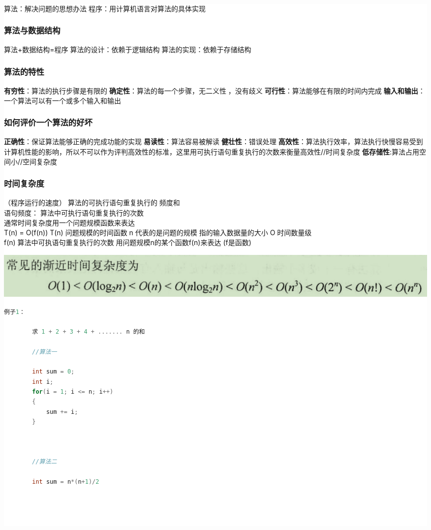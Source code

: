 算法：解决问题的思想办法 
程序：用计算机语言对算法的具体实现

### 算法与数据结构

算法+数据结构=程序
算法的设计：依赖于逻辑结构
算法的实现：依赖于存储结构

### 算法的特性

**有穷性**：算法的执行步骤是有限的
**确定性**：算法的每一个步骤，无二义性 ，没有歧义
**可行性**：算法能够在有限的时间内完成 
**输入和输出**：一个算法可以有一个或多个输入和输出

### 如何评价一个算法的好坏

**正确性**：保证算法能够正确的完成功能的实现
**易读性**：算法容易被解读
**健壮性**：错误处理
**高效性**：算法执行效率，算法执行快慢容易受到计算机性能的影响，所以不可以作为评判高效性的标准，这里用可执行语句重复执行的次数来衡量高效性//时间复杂度
**低存储性**:算法占用空间小//空间复杂度

### 时间复杂度
（程序运行的速度）
算法的可执行语句重复执行的 频度和 	
语句频度： 算法中可执行语句重复执行的次数 	
通常时间复杂度用一个问题规模函数来表达 	
T(n) = O(f(n))
T(n) 问题规模的时间函数 
n  代表的是问题的规模 指的输入数据量的大小
O 时间数量级 	
f(n) 算法中可执语句重复执行的次数 用问题规模n的某个函数f(n)来表达 (f是函数)

![](img/时间复杂度.png)

```c
例子1：
	
		求 1 + 2 + 3 + 4 + ....... n 的和 
		
		//算法一 	
		
		int sum = 0;	             
		int i;
		for(i = 1; i <= n; i++)      
		{
			sum += i;
		}									
	
											
		
		//算法二
		
		int sum = n*(n+1)/2       									
								   	
								   								
								  	
	
```